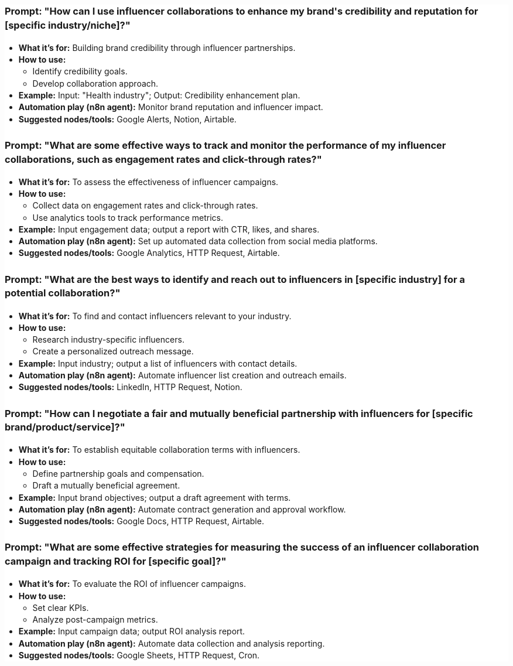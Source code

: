 ### Prompt: "How can I use influencer collaborations to enhance my brand's credibility and reputation for [specific industry/niche]?"
- **What it’s for:** Building brand credibility through influencer partnerships.
- **How to use:** 
  - Identify credibility goals.
  - Develop collaboration approach.
- **Example:** Input: "Health industry"; Output: Credibility enhancement plan.
- **Automation play (n8n agent):** Monitor brand reputation and influencer impact.
- **Suggested nodes/tools:** Google Alerts, Notion, Airtable.

### Prompt: "What are some effective ways to track and monitor the performance of my influencer collaborations, such as engagement rates and click-through rates?"
- **What it’s for:** To assess the effectiveness of influencer campaigns.
- **How to use:** 
  - Collect data on engagement rates and click-through rates.
  - Use analytics tools to track performance metrics.
- **Example:** Input engagement data; output a report with CTR, likes, and shares.
- **Automation play (n8n agent):** Set up automated data collection from social media platforms.
- **Suggested nodes/tools:** Google Analytics, HTTP Request, Airtable.

### Prompt: "What are the best ways to identify and reach out to influencers in [specific industry] for a potential collaboration?"
- **What it’s for:** To find and contact influencers relevant to your industry.
- **How to use:** 
  - Research industry-specific influencers.
  - Create a personalized outreach message.
- **Example:** Input industry; output a list of influencers with contact details.
- **Automation play (n8n agent):** Automate influencer list creation and outreach emails.
- **Suggested nodes/tools:** LinkedIn, HTTP Request, Notion.

### Prompt: "How can I negotiate a fair and mutually beneficial partnership with influencers for [specific brand/product/service]?"
- **What it’s for:** To establish equitable collaboration terms with influencers.
- **How to use:** 
  - Define partnership goals and compensation.
  - Draft a mutually beneficial agreement.
- **Example:** Input brand objectives; output a draft agreement with terms.
- **Automation play (n8n agent):** Automate contract generation and approval workflow.
- **Suggested nodes/tools:** Google Docs, HTTP Request, Airtable.

### Prompt: "What are some effective strategies for measuring the success of an influencer collaboration campaign and tracking ROI for [specific goal]?"
- **What it’s for:** To evaluate the ROI of influencer campaigns.
- **How to use:** 
  - Set clear KPIs.
  - Analyze post-campaign metrics.
- **Example:** Input campaign data; output ROI analysis report.
- **Automation play (n8n agent):** Automate data collection and analysis reporting.
- **Suggested nodes/tools:** Google Sheets, HTTP Request, Cron.
